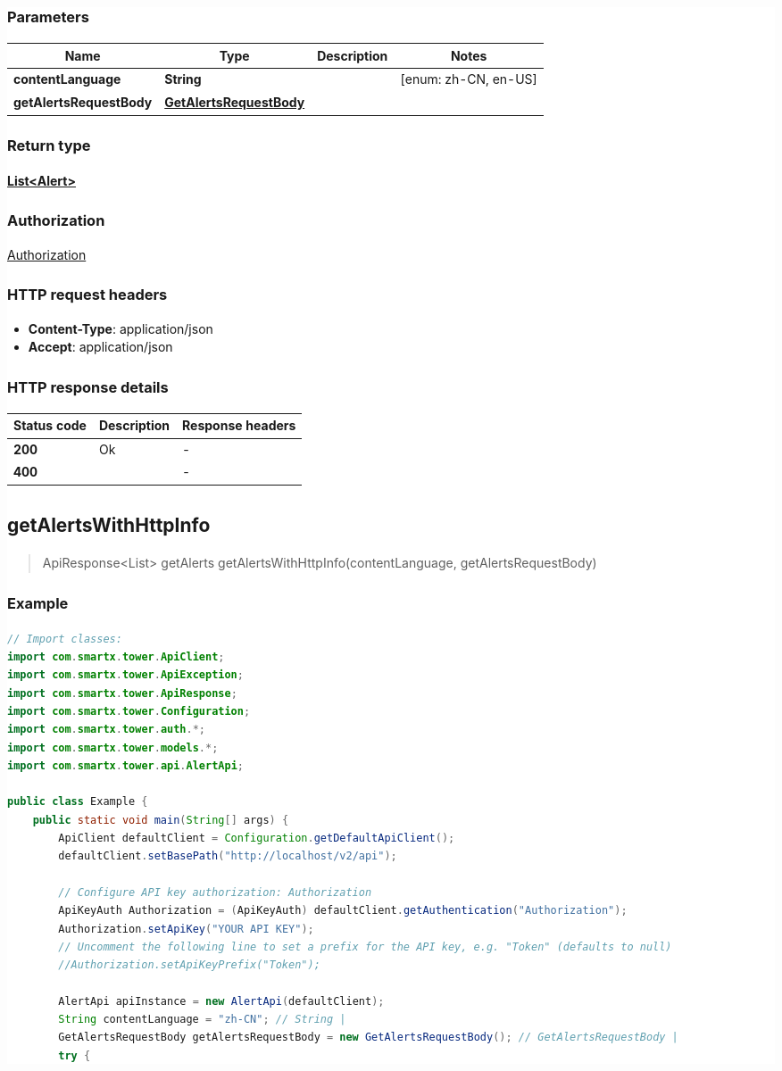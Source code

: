### Parameters


Name | Type | Description  | Notes
------------- | ------------- | ------------- | -------------
 **contentLanguage** | **String**|  | [enum: zh-CN, en-US]
 **getAlertsRequestBody** | [**GetAlertsRequestBody**](GetAlertsRequestBody.md)|  |

### Return type

[**List&lt;Alert&gt;**](Alert.md)


### Authorization

[Authorization](../README.md#Authorization)

### HTTP request headers

- **Content-Type**: application/json
- **Accept**: application/json

### HTTP response details
| Status code | Description | Response headers |
|-------------|-------------|------------------|
| **200** | Ok |  -  |
| **400** |  |  -  |

## getAlertsWithHttpInfo

> ApiResponse<List<Alert>> getAlerts getAlertsWithHttpInfo(contentLanguage, getAlertsRequestBody)



### Example

```java
// Import classes:
import com.smartx.tower.ApiClient;
import com.smartx.tower.ApiException;
import com.smartx.tower.ApiResponse;
import com.smartx.tower.Configuration;
import com.smartx.tower.auth.*;
import com.smartx.tower.models.*;
import com.smartx.tower.api.AlertApi;

public class Example {
    public static void main(String[] args) {
        ApiClient defaultClient = Configuration.getDefaultApiClient();
        defaultClient.setBasePath("http://localhost/v2/api");
        
        // Configure API key authorization: Authorization
        ApiKeyAuth Authorization = (ApiKeyAuth) defaultClient.getAuthentication("Authorization");
        Authorization.setApiKey("YOUR API KEY");
        // Uncomment the following line to set a prefix for the API key, e.g. "Token" (defaults to null)
        //Authorization.setApiKeyPrefix("Token");

        AlertApi apiInstance = new AlertApi(defaultClient);
        String contentLanguage = "zh-CN"; // String | 
        GetAlertsRequestBody getAlertsRequestBody = new GetAlertsRequestBody(); // GetAlertsRequestBody | 
        try {
```
